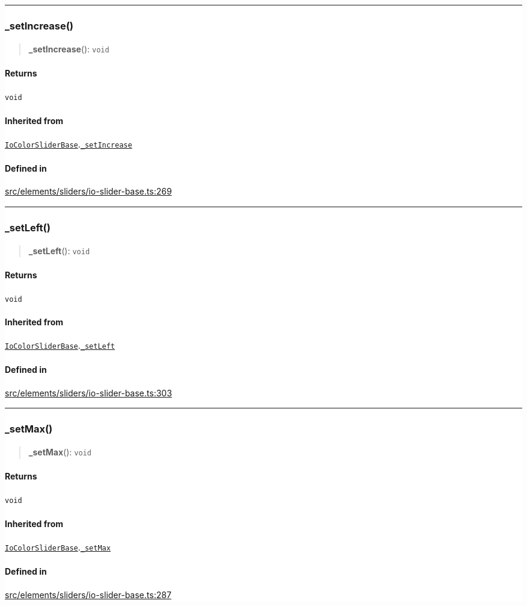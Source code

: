 ***

### \_setIncrease()

> **\_setIncrease**(): `void`

#### Returns

`void`

#### Inherited from

[`IoColorSliderBase`](IoColorSliderBase.md).[`_setIncrease`](IoColorSliderBase.md#_setincrease)

#### Defined in

[src/elements/sliders/io-slider-base.ts:269](https://github.com/io-gui/io/blob/main/src/elements/sliders/io-slider-base.ts#L269)

***

### \_setLeft()

> **\_setLeft**(): `void`

#### Returns

`void`

#### Inherited from

[`IoColorSliderBase`](IoColorSliderBase.md).[`_setLeft`](IoColorSliderBase.md#_setleft)

#### Defined in

[src/elements/sliders/io-slider-base.ts:303](https://github.com/io-gui/io/blob/main/src/elements/sliders/io-slider-base.ts#L303)

***

### \_setMax()

> **\_setMax**(): `void`

#### Returns

`void`

#### Inherited from

[`IoColorSliderBase`](IoColorSliderBase.md).[`_setMax`](IoColorSliderBase.md#_setmax)

#### Defined in

[src/elements/sliders/io-slider-base.ts:287](https://github.com/io-gui/io/blob/main/src/elements/sliders/io-slider-base.ts#L287)
